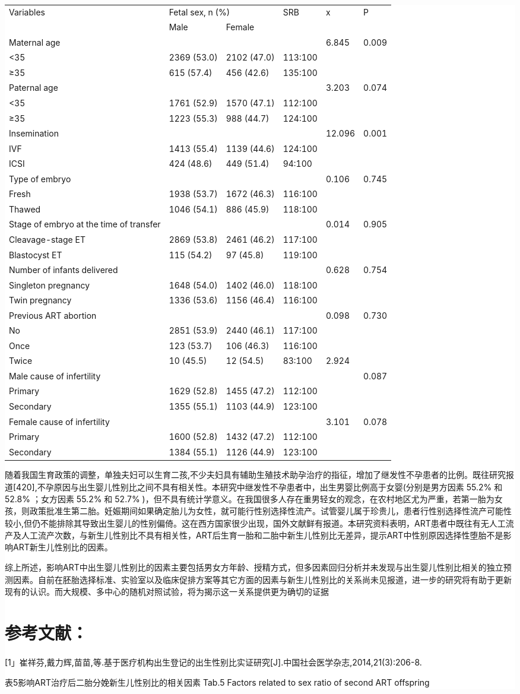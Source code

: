 <html><body><table><tr><td rowspan="2">Variables</td><td colspan="2">Fetal sex, n (%)</td><td rowspan="2">SRB</td><td rowspan="2">x</td><td rowspan="2">P</td></tr><tr><td>Male</td><td>Female</td></tr><tr><td>Maternal age</td><td></td><td></td><td></td><td>6.845</td><td>0.009</td></tr><tr><td><35</td><td>2369 (53.0)</td><td>2102 (47.0)</td><td>113:100</td><td></td><td></td></tr><tr><td>≥35</td><td>615 (57.4)</td><td>456 (42.6)</td><td>135:100</td><td></td><td></td></tr><tr><td>Paternal age</td><td></td><td></td><td></td><td>3.203</td><td>0.074</td></tr><tr><td><35</td><td>1761 (52.9)</td><td>1570 (47.1)</td><td>112:100</td><td></td><td></td></tr><tr><td>≥35</td><td>1223 (55.3)</td><td>988 (44.7)</td><td>124:100</td><td></td><td></td></tr><tr><td>Insemination</td><td></td><td></td><td></td><td>12.096</td><td>0.001</td></tr><tr><td>IVF</td><td>1413 (55.4)</td><td>1139 (44.6)</td><td>124:100</td><td></td><td></td></tr><tr><td>ICSI</td><td>424 (48.6)</td><td>449 (51.4)</td><td>94:100</td><td></td><td></td></tr><tr><td>Type of embryo</td><td></td><td></td><td></td><td>0.106</td><td>0.745</td></tr><tr><td>Fresh</td><td>1938 (53.7)</td><td>1672 (46.3)</td><td>116:100</td><td></td><td></td></tr><tr><td>Thawed</td><td>1046 (54.1)</td><td>886 (45.9)</td><td>118:100</td><td></td><td></td></tr><tr><td>Stage of embryo at the time of transfer</td><td></td><td></td><td></td><td>0.014</td><td>0.905</td></tr><tr><td>Cleavage-stage ET</td><td>2869 (53.8)</td><td>2461 (46.2)</td><td>117:100</td><td></td><td></td></tr><tr><td>Blastocyst ET</td><td>115 (54.2)</td><td>97 (45.8)</td><td>119:100</td><td></td><td></td></tr><tr><td>Number of infants delivered</td><td></td><td></td><td></td><td>0.628</td><td>0.754</td></tr><tr><td>Singleton pregnancy</td><td>1648 (54.0)</td><td>1402 (46.0)</td><td>118:100</td><td></td><td></td></tr><tr><td>Twin pregnancy</td><td>1336 (53.6)</td><td>1156 (46.4)</td><td>116:100</td><td></td><td></td></tr><tr><td>Previous ART abortion</td><td></td><td></td><td></td><td>0.098</td><td>0.730</td></tr><tr><td>No</td><td>2851 (53.9)</td><td>2440 (46.1)</td><td>117:100</td><td></td><td></td></tr><tr><td>Once</td><td>123 (53.7)</td><td>106 (46.3)</td><td>116:100</td><td></td><td></td></tr><tr><td>Twice</td><td>10 (45.5)</td><td>12 (54.5)</td><td>83:100</td><td>2.924</td><td></td></tr><tr><td>Male cause of infertility</td><td></td><td></td><td></td><td></td><td>0.087</td></tr><tr><td>Primary</td><td>1629 (52.8)</td><td>1455 (47.2)</td><td>112:100</td><td></td><td></td></tr><tr><td>Secondary</td><td>1355 (55.1)</td><td>1103 (44.9)</td><td>123:100</td><td></td><td></td></tr><tr><td>Female cause of infertility</td><td></td><td></td><td></td><td>3.101</td><td>0.078</td></tr><tr><td>Primary</td><td>1600 (52.8)</td><td>1432 (47.2)</td><td>112:100</td><td></td><td></td></tr><tr><td>Secondary</td><td>1384 (55.1)</td><td>1126 (44.9)</td><td>123:100</td><td></td><td></td></tr></table></body></html>

随着我国生育政策的调整，单独夫妇可以生育二孩,不少夫妇具有辅助生殖技术助孕治疗的指征，增加了继发性不孕患者的比例。既往研究报道[420],不孕原因与出生婴儿性别比之间不具有相关性。本研究中继发性不孕患者中，出生男婴比例高于女婴(分别是男方因素 $5 5 . 2 \%$ 和 $5 2 . 8 \%$ ；女方因素 $5 5 . 2 \%$ 和 $5 2 . 7 \%$ )，但不具有统计学意义。在我国很多人存在重男轻女的观念，在农村地区尤为严重，若第一胎为女孩，则政策批准生第二胎。妊娠期间如果确定胎儿为女性，就可能行性别选择性流产。试管婴儿属于珍贵儿，患者行性别选择性流产可能性较小,但仍不能排除其导致出生婴儿的性别偏倚。这在西方国家很少出现，国外文献鲜有报道。本研究资料表明，ART患者中既往有无人工流产及人工流产次数，与新生儿性别比不具有相关性，ART后生育一胎和二胎中新生儿性别比无差异，提示ART中性别原因选择性堕胎不是影响ART新生儿性别比的因素。

综上所述，影响ART中出生婴儿性别比的因素主要包括男女方年龄、授精方式，但多因素回归分析并未发现与出生婴儿性别比相关的独立预测因素。自前在胚胎选择标准、实验室以及临床促排方案等其它方面的因素与新生儿性别比的关系尚未见报道，进一步的研究将有助于更新现有的认识。而大规模、多中心的随机对照试验，将为揭示这一关系提供更为确切的证据

# 参考文献：

[1」崔祥芬,戴力辉,苗苗,等.基于医疗机构出生登记的出生性别比实证研究[J].中国社会医学杂志,2014,21(3):206-8.

表5影响ART治疗后二胎分娩新生儿性别比的相关因素 Tab.5 Factors related to sex ratio of second ART offspring   
